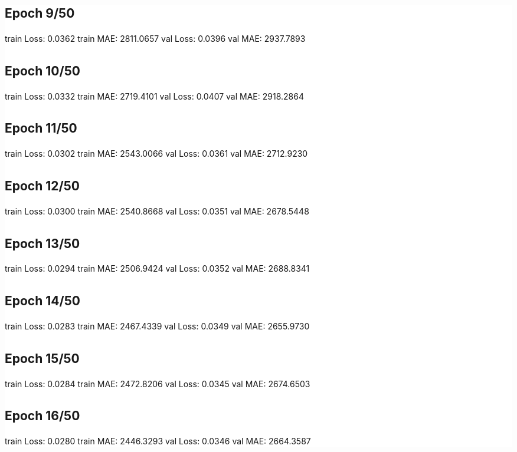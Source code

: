 Epoch 9/50
----------
train Loss: 0.0362
train MAE: 2811.0657
val Loss: 0.0396
val MAE: 2937.7893

Epoch 10/50
----------
train Loss: 0.0332
train MAE: 2719.4101
val Loss: 0.0407
val MAE: 2918.2864

Epoch 11/50
----------
train Loss: 0.0302
train MAE: 2543.0066
val Loss: 0.0361
val MAE: 2712.9230

Epoch 12/50
----------
train Loss: 0.0300
train MAE: 2540.8668
val Loss: 0.0351
val MAE: 2678.5448

Epoch 13/50
----------
train Loss: 0.0294
train MAE: 2506.9424
val Loss: 0.0352
val MAE: 2688.8341

Epoch 14/50
----------
train Loss: 0.0283
train MAE: 2467.4339
val Loss: 0.0349
val MAE: 2655.9730

Epoch 15/50
----------
train Loss: 0.0284
train MAE: 2472.8206
val Loss: 0.0345
val MAE: 2674.6503

Epoch 16/50
----------
train Loss: 0.0280
train MAE: 2446.3293
val Loss: 0.0346
val MAE: 2664.3587
